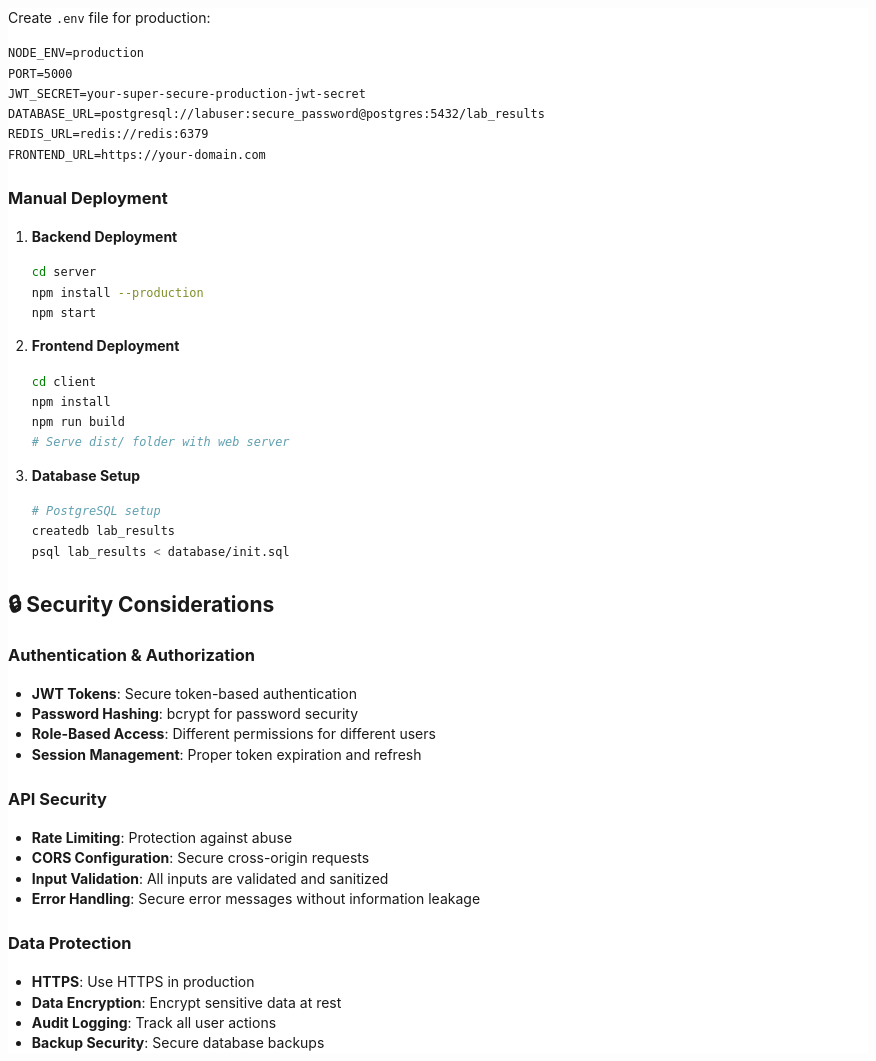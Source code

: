 Create `.env` file for production:

```env
NODE_ENV=production
PORT=5000
JWT_SECRET=your-super-secure-production-jwt-secret
DATABASE_URL=postgresql://labuser:secure_password@postgres:5432/lab_results
REDIS_URL=redis://redis:6379
FRONTEND_URL=https://your-domain.com
```

### Manual Deployment

1. **Backend Deployment**
   ```bash
   cd server
   npm install --production
   npm start
   ```

2. **Frontend Deployment**
   ```bash
   cd client
   npm install
   npm run build
   # Serve dist/ folder with web server
   ```

3. **Database Setup**
   ```bash
   # PostgreSQL setup
   createdb lab_results
   psql lab_results < database/init.sql
   ```

## 🔒 Security Considerations

### Authentication & Authorization
- **JWT Tokens**: Secure token-based authentication
- **Password Hashing**: bcrypt for password security
- **Role-Based Access**: Different permissions for different users
- **Session Management**: Proper token expiration and refresh

### API Security
- **Rate Limiting**: Protection against abuse
- **CORS Configuration**: Secure cross-origin requests
- **Input Validation**: All inputs are validated and sanitized
- **Error Handling**: Secure error messages without information leakage

### Data Protection
- **HTTPS**: Use HTTPS in production
- **Data Encryption**: Encrypt sensitive data at rest
- **Audit Logging**: Track all user actions
- **Backup Security**: Secure database backups
